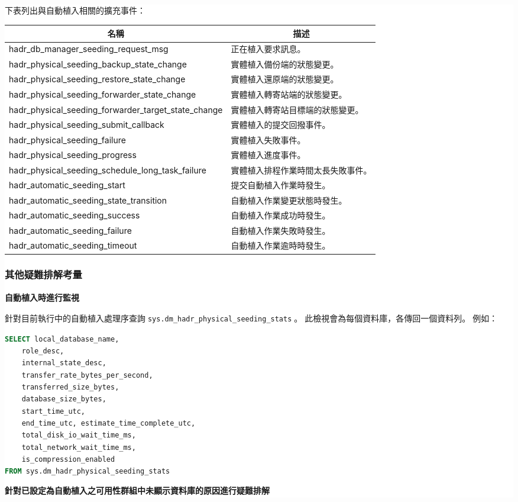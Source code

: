 
下表列出與自動植入相關的擴充事件： 

| 名稱 | 描述|
|------------ |---------------| 
|hadr_db_manager_seeding_request_msg |  正在植入要求訊息。
|hadr_physical_seeding_backup_state_change |    實體植入備份端的狀態變更。
|hadr_physical_seeding_restore_state_change |實體植入還原端的狀態變更。
|hadr_physical_seeding_forwarder_state_change | 實體植入轉寄站端的狀態變更。
|hadr_physical_seeding_forwarder_target_state_change |  實體植入轉寄站目標端的狀態變更。
|hadr_physical_seeding_submit_callback  |實體植入的提交回撥事件。
|hadr_physical_seeding_failure  |實體植入失敗事件。
|hadr_physical_seeding_progress |   實體植入進度事件。
|hadr_physical_seeding_schedule_long_task_failure   |實體植入排程作業時間太長失敗事件。
|hadr_automatic_seeding_start   |提交自動植入作業時發生。
|hadr_automatic_seeding_state_transition    |自動植入作業變更狀態時發生。
|hadr_automatic_seeding_success |自動植入作業成功時發生。
|hadr_automatic_seeding_failure |自動植入作業失敗時發生。
|hadr_automatic_seeding_timeout |自動植入作業逾時時發生。

### <a name="other-troubleshooting-considerations"></a>其他疑難排解考量

**自動植入時進行監視**

針對目前執行中的自動植入處理序查詢 `sys.dm_hadr_physical_seeding_stats` 。 此檢視會為每個資料庫，各傳回一個資料列。 例如：

```sql
SELECT local_database_name, 
    role_desc, 
    internal_state_desc, 
    transfer_rate_bytes_per_second, 
    transferred_size_bytes, 
    database_size_bytes, 
    start_time_utc, 
    end_time_utc, estimate_time_complete_utc, 
    total_disk_io_wait_time_ms, 
    total_network_wait_time_ms, 
    is_compression_enabled 
FROM sys.dm_hadr_physical_seeding_stats
```

**針對已設定為自動植入之可用性群組中未顯示資料庫的原因進行疑難排解**

